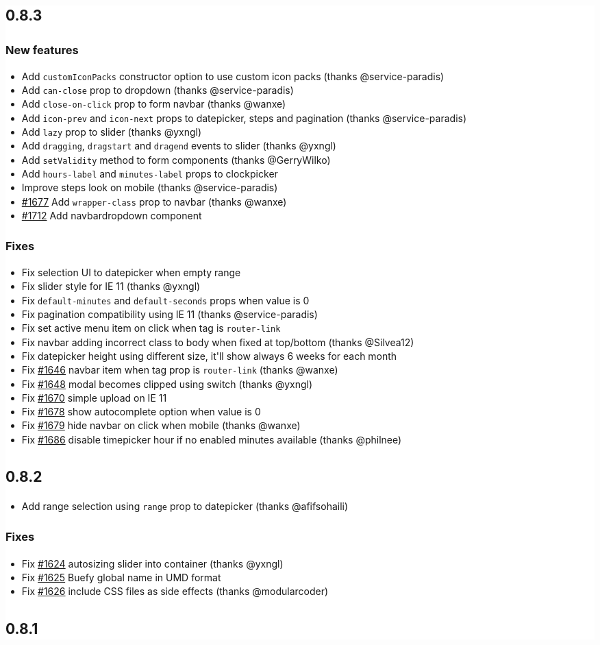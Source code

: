 ## 0.8.3

### New features

* Add ``customIconPacks`` constructor option to use custom icon packs (thanks @service-paradis)
* Add ``can-close`` prop to dropdown (thanks @service-paradis)
* Add ``close-on-click`` prop to form navbar (thanks @wanxe)
* Add ``icon-prev`` and ``icon-next`` props to datepicker, steps and pagination  (thanks @service-paradis)
* Add ``lazy`` prop to slider (thanks @yxngl)
* Add ``dragging``, ``dragstart`` and ``dragend`` events to slider (thanks @yxngl)
* Add ``setValidity`` method to form components (thanks @GerryWilko)
* Add ``hours-label`` and ``minutes-label`` props to clockpicker
* Improve steps look on mobile (thanks @service-paradis)
* [#1677](https://github.com/buefy/buefy/issues/1677) Add ``wrapper-class`` prop to navbar (thanks @wanxe)
* [#1712](https://github.com/buefy/buefy/issues/1712) Add navbardropdown component

### Fixes

* Fix selection UI to datepicker when empty range
* Fix slider style for IE 11 (thanks @yxngl)
* Fix ``default-minutes`` and ``default-seconds`` props when value is 0
* Fix pagination compatibility using IE 11 (thanks @service-paradis)
* Fix set active menu item on click when tag is ``router-link``
* Fix navbar adding incorrect class to body when fixed at top/bottom (thanks @Silvea12)
* Fix datepicker height using different size, it'll show always 6 weeks for each month
* Fix [#1646](https://github.com/buefy/buefy/issues/1646) navbar item when tag prop is ``router-link`` (thanks @wanxe)
* Fix [#1648](https://github.com/buefy/buefy/issues/1648) modal becomes clipped using switch (thanks @yxngl)
* Fix [#1670](https://github.com/buefy/buefy/issues/1670) simple upload on IE 11
* Fix [#1678](https://github.com/buefy/buefy/issues/1678) show autocomplete option when value is 0
* Fix [#1679](https://github.com/buefy/buefy/issues/1679) hide navbar on click when mobile (thanks @wanxe)
* Fix [#1686](https://github.com/buefy/buefy/issues/1686) disable timepicker hour if no enabled minutes available (thanks @philnee)

## 0.8.2

* Add range selection using ``range`` prop to datepicker (thanks @afifsohaili)

### Fixes

* Fix [#1624](https://github.com/buefy/buefy/issues/1624) autosizing slider into container (thanks @yxngl)
* Fix [#1625](https://github.com/buefy/buefy/issues/1625) Buefy global name in UMD format
* Fix [#1626](https://github.com/buefy/buefy/issues/1626) include CSS files as side effects (thanks @modularcoder)

## 0.8.1
